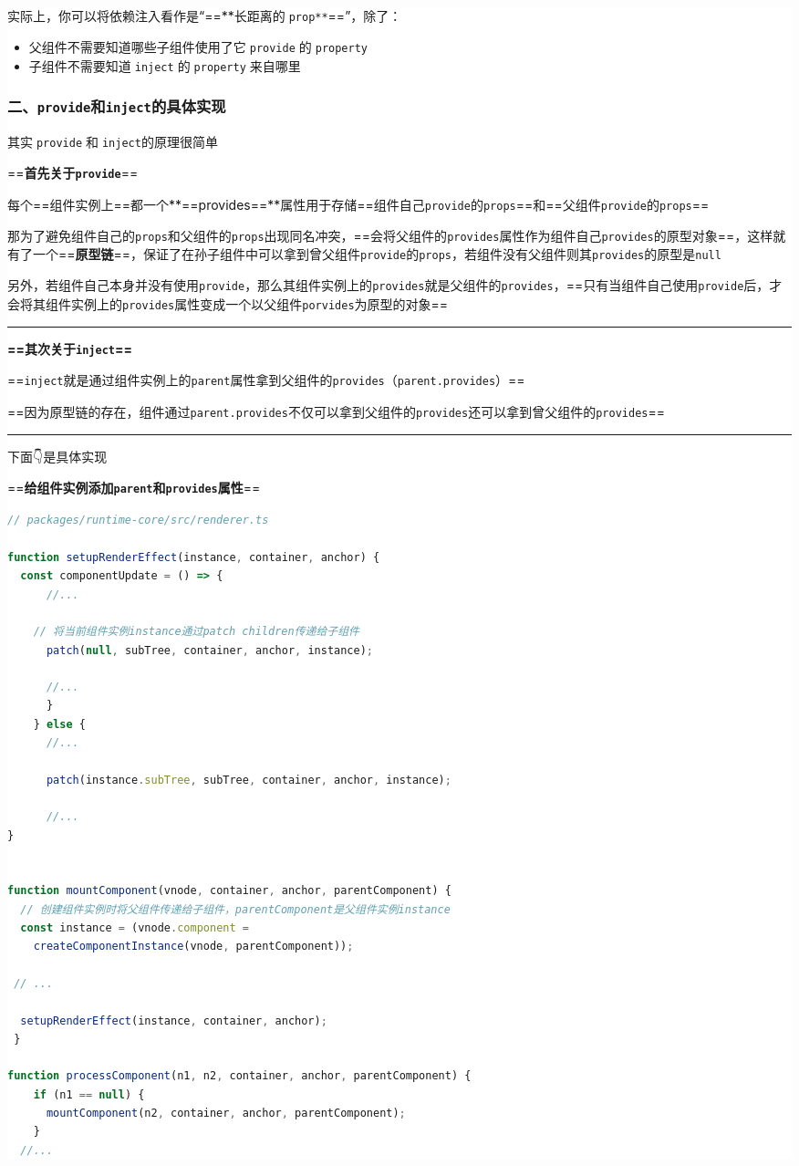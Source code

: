 实际上，你可以将依赖注入看作是“==**长距离的 `prop**`==”，除了：

- 父组件不需要知道哪些子组件使用了它 `provide` 的 `property`
- 子组件不需要知道 `inject` 的 `property` 来自哪里

### 二、`provide`和`inject`的具体实现

其实 `provide` 和 `inject`的原理很简单

==**首先关于`provide`**==

每个==组件实例上==都一个**==provides==**属性用于存储==组件自己`provide`的`props`==和==父组件`provide`的`props`==

那为了避免组件自己的`props`和父组件的`props`出现同名冲突，==会将父组件的`provides`属性作为组件自己`provides`的原型对象==，这样就有了一个==**原型链**==，保证了在孙子组件中可以拿到曾父组件`provide`的`props`，若组件没有父组件则其`provides`的原型是`null`

另外，若组件自己本身并没有使用`provide`，那么其组件实例上的`provides`就是父组件的`provides`，==只有当组件自己使用`provide`后，才会将其组件实例上的`provides`属性变成一个以父组件`porvides`为原型的对象==

------

**==其次关于`inject`==**

==`inject`就是通过组件实例上的`parent`属性拿到父组件的`provides`（`parent.provides`）==

==因为原型链的存在，组件通过`parent.provides`不仅可以拿到父组件的`provides`还可以拿到曾父组件的`provides`==

------

下面👇是具体实现

==**给组件实例添加`parent`和`provides`属性**==

```typescript
// packages/runtime-core/src/renderer.ts

function setupRenderEffect(instance, container, anchor) {
  const componentUpdate = () => {
      //...

    // 将当前组件实例instance通过patch children传递给子组件
      patch(null, subTree, container, anchor, instance);

      //...
      }
    } else {
      //...

      patch(instance.subTree, subTree, container, anchor, instance);

      //...
}


function mountComponent(vnode, container, anchor, parentComponent) {
  // 创建组件实例时将父组件传递给子组件，parentComponent是父组件实例instance
  const instance = (vnode.component =
    createComponentInstance(vnode, parentComponent));
  
 // ...
  
  setupRenderEffect(instance, container, anchor);
 }

function processComponent(n1, n2, container, anchor, parentComponent) {
    if (n1 == null) {
      mountComponent(n2, container, anchor, parentComponent);
    } 
  //...
```